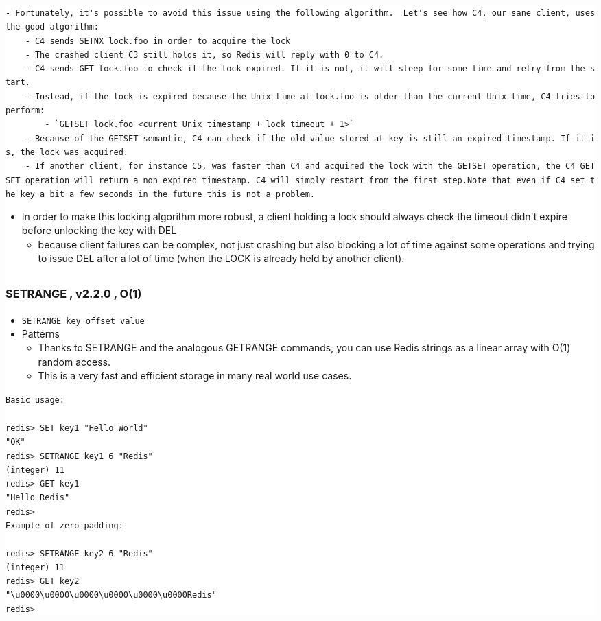     - Fortunately, it's possible to avoid this issue using the following algorithm.  Let's see how C4, our sane client, uses the good algorithm:
        - C4 sends SETNX lock.foo in order to acquire the lock 
        - The crashed client C3 still holds it, so Redis will reply with 0 to C4.
        - C4 sends GET lock.foo to check if the lock expired. If it is not, it will sleep for some time and retry from the start.
        - Instead, if the lock is expired because the Unix time at lock.foo is older than the current Unix time, C4 tries to perform:
            - `GETSET lock.foo <current Unix timestamp + lock timeout + 1>`
        - Because of the GETSET semantic, C4 can check if the old value stored at key is still an expired timestamp. If it is, the lock was acquired.
        - If another client, for instance C5, was faster than C4 and acquired the lock with the GETSET operation, the C4 GETSET operation will return a non expired timestamp. C4 will simply restart from the first step.Note that even if C4 set the key a bit a few seconds in the future this is not a problem.
 - In order to make this locking algorithm more robust, a client holding a lock should always check the timeout didn't expire before unlocking the key with DEL 
    - because client failures can be complex, not just crashing but also blocking a lot of time against some operations and trying to issue DEL after a lot of time (when the LOCK is already held by another client).


<h2 id="ae634f943bf692d0391216701a2d591a"></h2>


### SETRANGE , v2.2.0 , O(1)

 - `SETRANGE key offset value`
 - Patterns
    - Thanks to SETRANGE and the analogous GETRANGE commands, you can use Redis strings as a linear array with O(1) random access.
    - This is a very fast and efficient storage in many real world use cases.

```
Basic usage:

redis> SET key1 "Hello World"
"OK"
redis> SETRANGE key1 6 "Redis"
(integer) 11
redis> GET key1
"Hello Redis"
redis>
Example of zero padding:

redis> SETRANGE key2 6 "Redis"
(integer) 11
redis> GET key2
"\u0000\u0000\u0000\u0000\u0000\u0000Redis"
redis>
```


